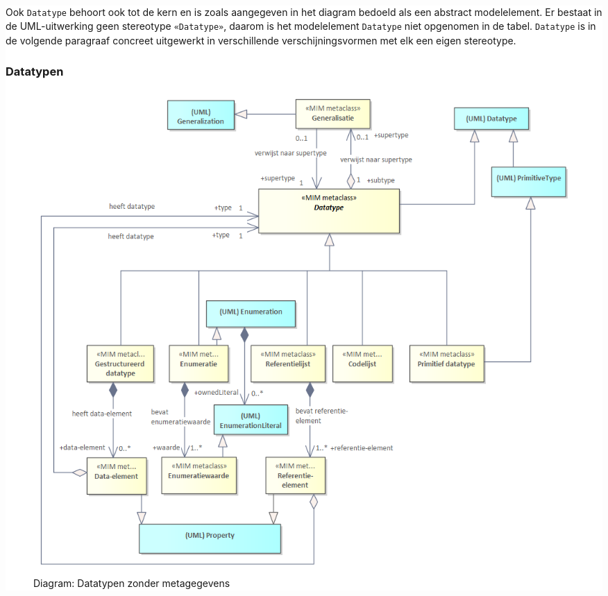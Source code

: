 <aside class="note" title="Stereotype «Datatype» afwezig in UML">
  <p>Ook <code>Datatype</code> behoort ook tot de kern en is zoals aangegeven in het diagram bedoeld als een abstract modelelement. Er bestaat in de UML-uitwerking geen stereotype <code>«Datatype»</code>, daarom is het modelelement <code>Datatype</code> niet opgenomen in de tabel. <code>Datatype</code> is in de volgende paragraaf concreet uitgewerkt in verschillende verschijningsvormen met elk een eigen stereotype.</p>
</aside> 

### Datatypen


<figure id="DatatypenZonderMetagegevens">
  <img src="media/DatatypenZonderMetagegevens.png" alt="" />
  <figcaption>Diagram: Datatypen zonder metagegevens</figcaption>
</figure>
